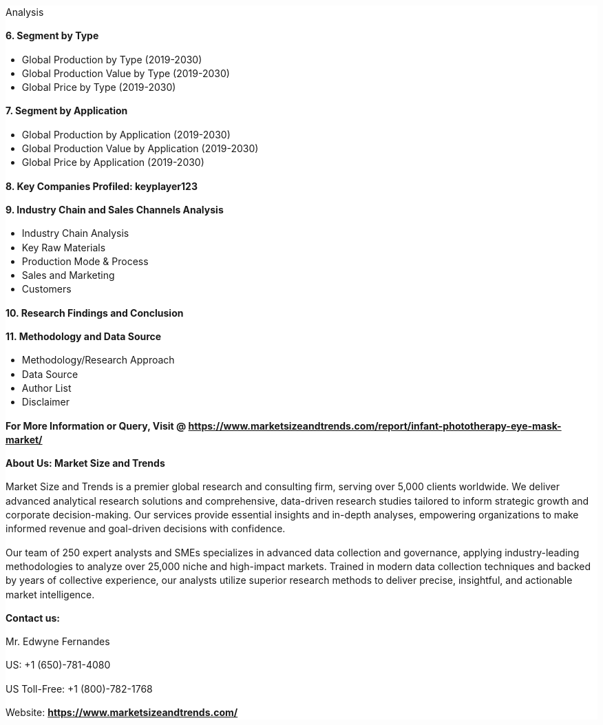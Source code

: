 Analysis&nbsp;</li></ul><p><strong>6. Segment by Type</strong></p><ul><li>Global Production by Type (2019-2030)</li><li>Global Production Value by Type (2019-2030)</li><li>Global Price by Type (2019-2030)</li></ul><p><strong>7. Segment by Application</strong></p><ul><li>Global Production by Application (2019-2030)</li><li>Global Production Value by Application (2019-2030)</li><li>Global Price by Application (2019-2030)</li></ul><p><strong>8. Key Companies Profiled: keyplayer123</strong></p><p><strong>9. Industry Chain and Sales Channels Analysis</strong></p><ul><li>Industry Chain Analysis</li><li>Key Raw Materials</li><li>Production Mode &amp; Process</li><li>Sales and Marketing</li><li>Customers</li></ul><p><strong>10. Research Findings and Conclusion</strong></p><p><strong>11. Methodology and Data Source</strong></p><ul><li>Methodology/Research Approach</li><li>Data Source</li><li>Author List</li><li>Disclaimer</li></ul></p><p><strong>For More Information or Query, Visit @ <a href="https://www.marketsizeandtrends.com/report/infant-phototherapy-eye-mask-market/">https://www.marketsizeandtrends.com/report/infant-phototherapy-eye-mask-market/</a></strong></p><p><strong>About Us: Market Size and Trends</strong></p><p>Market Size and Trends is a premier global research and consulting firm, serving over 5,000 clients worldwide. We deliver advanced analytical research solutions and comprehensive, data-driven research studies tailored to inform strategic growth and corporate decision-making. Our services provide essential insights and in-depth analyses, empowering organizations to make informed revenue and goal-driven decisions with confidence.</p><p>Our team of 250 expert analysts and SMEs specializes in advanced data collection and governance, applying industry-leading methodologies to analyze over 25,000 niche and high-impact markets. Trained in modern data collection techniques and backed by years of collective experience, our analysts utilize superior research methods to deliver precise, insightful, and actionable market intelligence.</p><p><strong>Contact us:</strong></p><p>Mr. Edwyne Fernandes</p><p>US: +1 (650)-781-4080</p><p>US Toll-Free: +1 (800)-782-1768</p><p>Website: <strong><a href="https://www.marketsizeandtrends.com/">https://www.marketsizeandtrends.com/</a></strong></p>
